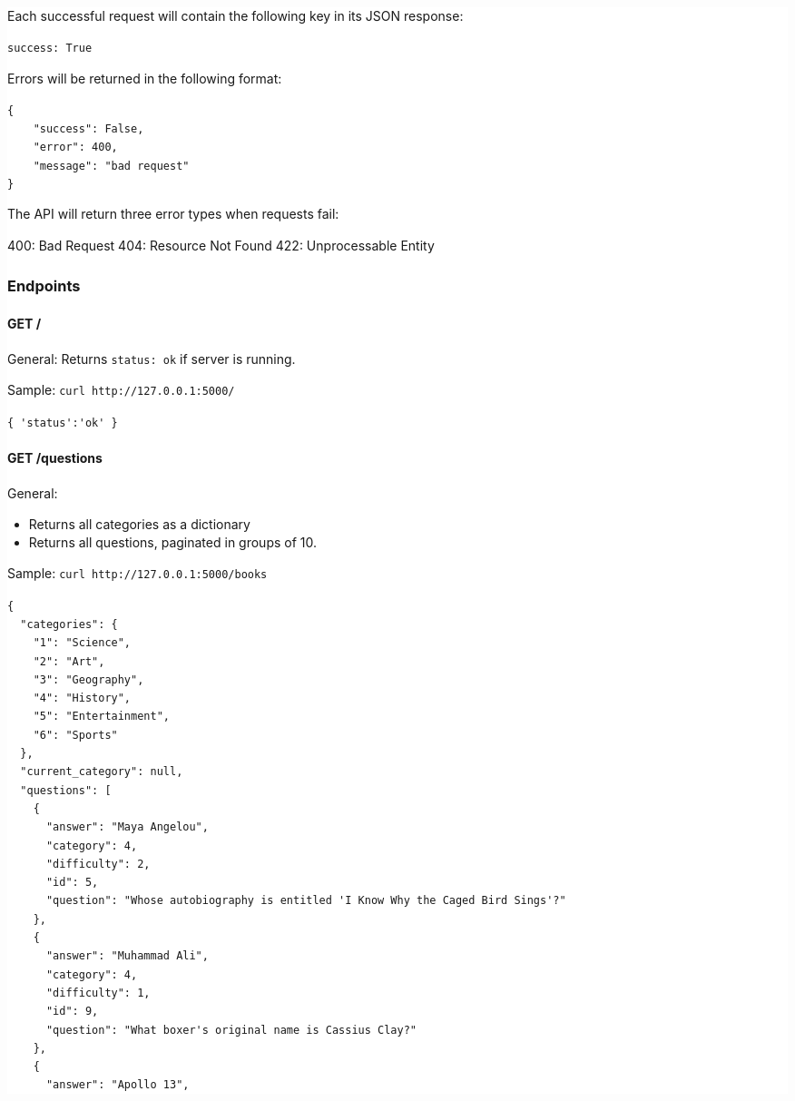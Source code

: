 Each successful request will contain the following key in its JSON response:

```
success: True
```

Errors will be returned in the following format:
```
{
    "success": False, 
    "error": 400,
    "message": "bad request"
}
```

The API will return three error types when requests fail:

400: Bad Request
404: Resource Not Found
422: Unprocessable Entity

### Endpoints

#### GET /

General: Returns `status: ok` if server is running.

Sample: `curl http://127.0.0.1:5000/`

```
{ 'status':'ok' }
```

#### GET /questions

General:
 * Returns all categories as a dictionary 
 * Returns all questions, paginated in groups of 10.

Sample: `curl http://127.0.0.1:5000/books`

```
{
  "categories": {
    "1": "Science", 
    "2": "Art", 
    "3": "Geography", 
    "4": "History", 
    "5": "Entertainment", 
    "6": "Sports"
  }, 
  "current_category": null, 
  "questions": [
    {
      "answer": "Maya Angelou", 
      "category": 4, 
      "difficulty": 2, 
      "id": 5, 
      "question": "Whose autobiography is entitled 'I Know Why the Caged Bird Sings'?"
    }, 
    {
      "answer": "Muhammad Ali", 
      "category": 4, 
      "difficulty": 1, 
      "id": 9, 
      "question": "What boxer's original name is Cassius Clay?"
    }, 
    {
      "answer": "Apollo 13", 
```